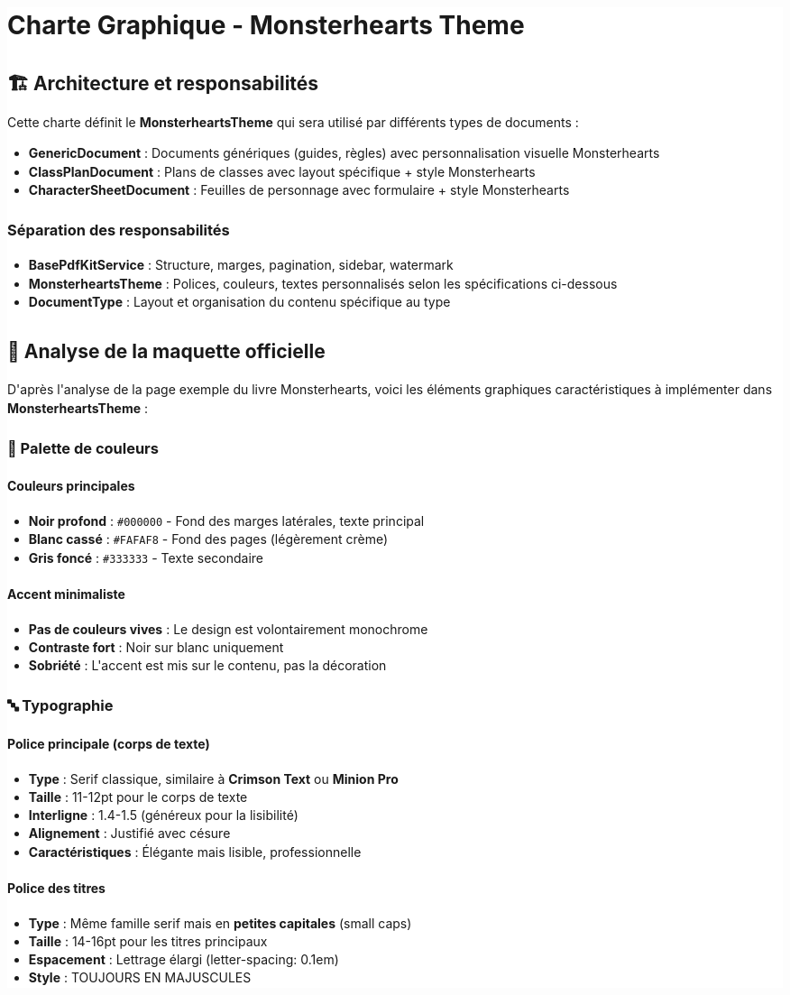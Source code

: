 # Charte Graphique - Monsterhearts Theme

## 🏗️ Architecture et responsabilités

Cette charte définit le **MonsterheartsTheme** qui sera utilisé par différents types de documents :

- **GenericDocument** : Documents génériques (guides, règles) avec personnalisation visuelle Monsterhearts
- **ClassPlanDocument** : Plans de classes avec layout spécifique + style Monsterhearts  
- **CharacterSheetDocument** : Feuilles de personnage avec formulaire + style Monsterhearts

### Séparation des responsabilités
- **BasePdfKitService** : Structure, marges, pagination, sidebar, watermark
- **MonsterheartsTheme** : Polices, couleurs, textes personnalisés selon les spécifications ci-dessous
- **DocumentType** : Layout et organisation du contenu spécifique au type

## 📖 Analyse de la maquette officielle

D'après l'analyse de la page exemple du livre Monsterhearts, voici les éléments graphiques caractéristiques à implémenter dans **MonsterheartsTheme** :

### 🎨 Palette de couleurs

#### Couleurs principales
- **Noir profond** : `#000000` - Fond des marges latérales, texte principal
- **Blanc cassé** : `#FAFAF8` - Fond des pages (légèrement crème)
- **Gris foncé** : `#333333` - Texte secondaire

#### Accent minimaliste
- **Pas de couleurs vives** : Le design est volontairement monochrome
- **Contraste fort** : Noir sur blanc uniquement
- **Sobriété** : L'accent est mis sur le contenu, pas la décoration

### 🔤 Typographie

#### Police principale (corps de texte)
- **Type** : Serif classique, similaire à **Crimson Text** ou **Minion Pro**
- **Taille** : 11-12pt pour le corps de texte
- **Interligne** : 1.4-1.5 (généreux pour la lisibilité)
- **Alignement** : Justifié avec césure
- **Caractéristiques** : Élégante mais lisible, professionnelle

#### Police des titres
- **Type** : Même famille serif mais en **petites capitales** (small caps)
- **Taille** : 14-16pt pour les titres principaux
- **Espacement** : Lettrage élargi (letter-spacing: 0.1em)
- **Style** : TOUJOURS EN MAJUSCULES
